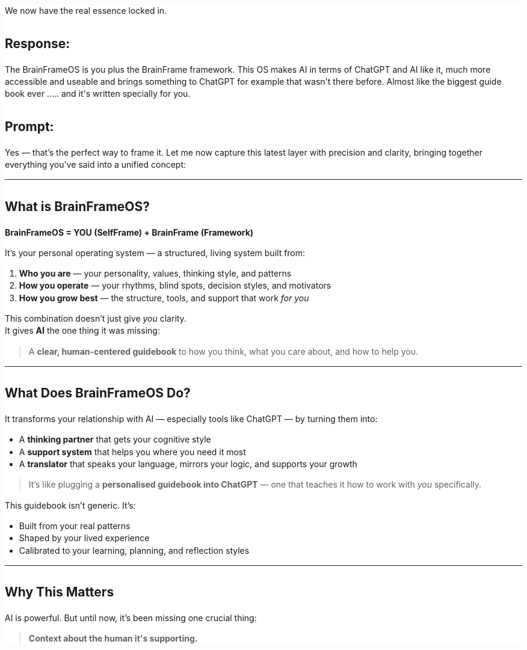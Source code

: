 We now have the real essence locked in.

## Response:
The BrainFrameOS is you plus the BrainFrame framework. This OS makes AI in terms of ChatGPT and AI like it, much more accessible and useable and brings something to ChatGPT for example that wasn't there before. Almost like the biggest guide book ever ..... and it's written specially for you.

## Prompt:
Yes — that’s the perfect way to frame it. Let me now capture this latest layer with precision and clarity, bringing together everything you've said into a unified concept:

* * *

**What is BrainFrameOS?**
-------------------------

**BrainFrameOS = YOU (SelfFrame) + BrainFrame (Framework)**

It’s your personal operating system — a structured, living system built from:

1.  **Who you are** — your personality, values, thinking style, and patterns
2.  **How you operate** — your rhythms, blind spots, decision styles, and motivators
3.  **How you grow best** — the structure, tools, and support that work _for you_

This combination doesn’t just give _you_ clarity.  
It gives **AI** the one thing it was missing:

> A **clear, human-centered guidebook** to how you think, what you care about, and how to help you.

* * *

**What Does BrainFrameOS Do?**
------------------------------

It transforms your relationship with AI — especially tools like ChatGPT — by turning them into:

*   A **thinking partner** that gets your cognitive style
*   A **support system** that helps you where you need it most
*   A **translator** that speaks your language, mirrors your logic, and supports your growth

> It’s like plugging a **personalised guidebook into ChatGPT** — one that teaches it how to work with _you_ specifically.

This guidebook isn’t generic. It’s:

*   Built from your real patterns
*   Shaped by your lived experience
*   Calibrated to your learning, planning, and reflection styles

* * *

**Why This Matters**
--------------------

AI is powerful. But until now, it’s been missing one crucial thing:

> **Context about the human it's supporting.**
